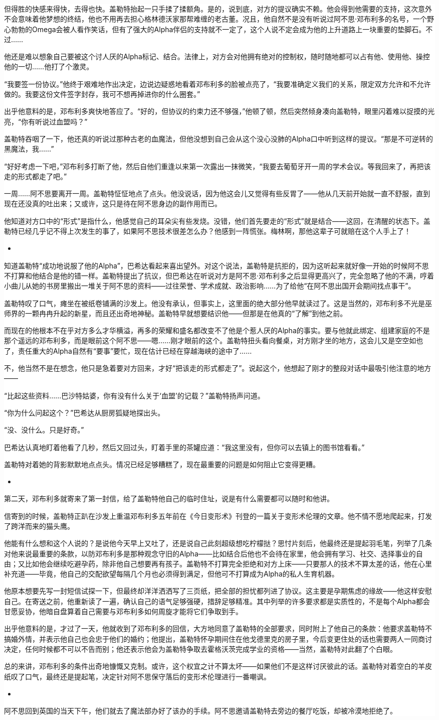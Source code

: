 但得胜的快感来得快，去得也快。盖勒特抬起一只手揉了揉额角。是的，说到底，对方的提议确实不赖。他会得到他需要的支持，这次意外不会意味着他梦想的终结，他也不用再去担心格林德沃家那帮难缠的老古董。况且，他自然不是没有听说过阿不思·邓布利多的名号，一个野心勃勃的Omega会被人看作笑话，但有了强大的Alpha伴侣的支持就不一定了，这个人说不定会成为他的上升道路上一块重要的垫脚石。不过……

他还是难以想象自己要被这个讨人厌的Alpha标记、结合。法律上，对方会对他拥有绝对的控制权，随时随地都可以占有他、使用他、操控他的一切……他打了个激灵。

“我要签一份协议。”他终于艰难地作出决定，边说边疑惑地看着邓布利多的脸被点亮了，“我要准确定义我们的关系，限定双方允许和不允许做的。我要这份文件签字封存，我可不想再掉进你的什么圈套。”

出乎他意料的是，邓布利多爽快地答应了。“好的，但协议的约束力还不够强，”他顿了顿，然后突然倾身凑向盖勒特，眼里闪着难以捉摸的光亮，“你有听说过血盟吗？”

盖勒特吞咽了一下，他还真的听说过那种古老的血魔法，但他没想到自己会从这个没心没肺的Alpha口中听到这样的提议。“那是不可逆转的黑魔法，我……”

“好好考虑一下吧，”邓布利多打断了他，然后自他们重逢以来第一次露出一抹微笑，“我要去葡萄牙开一周的学术会议。等我回来了，再把该走的形式都走了吧。”

一周……阿不思要离开一周。盖勒特怔怔地点了点头。他没说话，因为他这会儿又觉得有些反胃了——他从几天前开始就一直不舒服，直到现在还没真的吐出来；又或许，这只是待在阿不思身边的副作用而已。

他知道对方口中的“形式”是指什么，他感觉自己的耳朵尖有些发烧。没错，他们首先要走的“形式”就是结合——这回，在清醒的状态下。盖勒特已经几乎记不得上次发生的事了，如果阿不思技术很差怎么办？他感到一阵慌张。梅林啊，那他这辈子可就赔在这个人手上了！

*

知道盖勒特“成功地说服了他的Alpha”，巴希达看起来喜出望外。对这个说法，盖勒特是抗拒的，因为这听起来就好像一开始的时候阿不思不打算和他结合是他的错一样。盖勒特提出了抗议，但巴希达在听说对方是阿不思·邓布利多之后显得更高兴了，完全忽略了他的不满，哼着小曲儿从她的书房里搬出一堆关于阿不思的资料——过往荣誉、学术成就、政治影响……为了给他“在阿不思出国开会期间找点事干”。

盖勒特叹了口气，瘫坐在被纸卷铺满的沙发上。他没有承认，但事实上，这里面的绝大部分他早就读过了。这是当然的，邓布利多不光是巫师界的一颗冉冉升起的新星，而且还出奇地神秘。盖勒特早就想要结识他——但那是在他真的“了解”到他之前。

而现在的他根本不在乎对方多么才华横溢，再多的荣耀和盛名都改变不了他是个惹人厌的Alpha的事实。要与他就此绑定、组建家庭的不是那个遥远的邓布利多，而是眼前这个阿不思——嗯……刚才眼前的这个。盖勒特扭头看向餐桌，对方刚才坐的地方，这会儿又是空空如也了，责任重大的Alpha自然有“要事”要忙，现在估计已经在穿越海峡的途中了……

不，他当然不是在想念，他只是急着要对方回来，才好“把该走的形式都走了”。说起这个，他想起了刚才的整段对话中最吸引他注意的地方——

“比起这些资料……巴沙特姑婆，你有没有什么关于‘血盟’的记载？”盖勒特扬声问道。

“你为什么问起这个？”巴希达从厨房狐疑地探出头。

“没、没什么。只是好奇。”

巴希达认真地盯着他看了几秒，然后又回过头，盯着手里的茶罐应道：“我这里没有，但你可以去镇上的图书馆看看。”

盖勒特对着她的背影默默地点点头。情况已经足够糟糕了，现在最重要的问题是如何阻止它变得更糟。

*

第二天，邓布利多就寄来了第一封信，给了盖勒特他自己的临时住址，说是有什么需要都可以随时和他讲。

信寄到的时候，盖勒特正趴在沙发上重温邓布利多五年前在《今日变形术》刊登的一篇关于变形术伦理的文章。他不情不愿地爬起来，打发了跨洋而来的猫头鹰。

他能有什么想和这个人说的？是说他今天早上又吐了，还是说自己此刻超级想吃柠檬挞？思忖片刻后，他最终还是提起羽毛笔，列举了几条对他来说最重要的条款，以防邓布利多是那种观念守旧的Alpha——比如结合后他也不会待在家里，他会拥有学习、社交、选择事业的自由；又比如他会继续吃避孕药，除非他自己想要再有孩子。盖勒特不打算完全拒绝和对方上床——只要那人的技术不算太差的话，他在心里补充道——毕竟，他自己的交配欲望每隔几个月也必须得到满足，但他可不打算成为Alpha的私人生育机器。

他原本想要先写一封短信试探一下，但最终却洋洋洒洒写了三页纸，把全部的担忧都列进了协议。这主要是孕期焦虑的缘故——他这样安慰自己。在寄送之前，他重新读了一遍，确认自己的语气足够强硬，措辞足够精准。其中列举的许多要求都是实质性的，不是每个Alpha都会甘愿妥协，他暗自盘算着自己需要与邓布利多如何周旋才能将它们争取到手。

出乎他意料的是，才过了一天，他就收到了邓布利多的回信，大方地同意了盖勒特的全部要求，同时附上了他自己的条款：他要求盖勒特不搞婚外情，并表示他自己也会忠于他们的婚约；他提出，盖勒特怀孕期间住在他戈德里克的房子里，今后变更住处的话也需要两人一同商讨决定，任何时候都不可以不告而别；他还表示他会为盖勒特争取去霍格沃茨完成学业的资格——当然，盖勒特对此翻了个白眼。

总的来讲，邓布利多的条件出奇地慷慨又克制。或许，这个权宜之计不算太坏——如果他们不是这样讨厌彼此的话。盖勒特对着空白的羊皮纸叹了口气，最终还是提起笔，决定针对阿不思保守落后的变形术伦理进行一番嘲讽。

*

阿不思回到英国的当天下午，他们就去了魔法部办好了该办的手续。阿不思邀请盖勒特去旁边的餐厅吃饭，却被冷漠地拒绝了。
